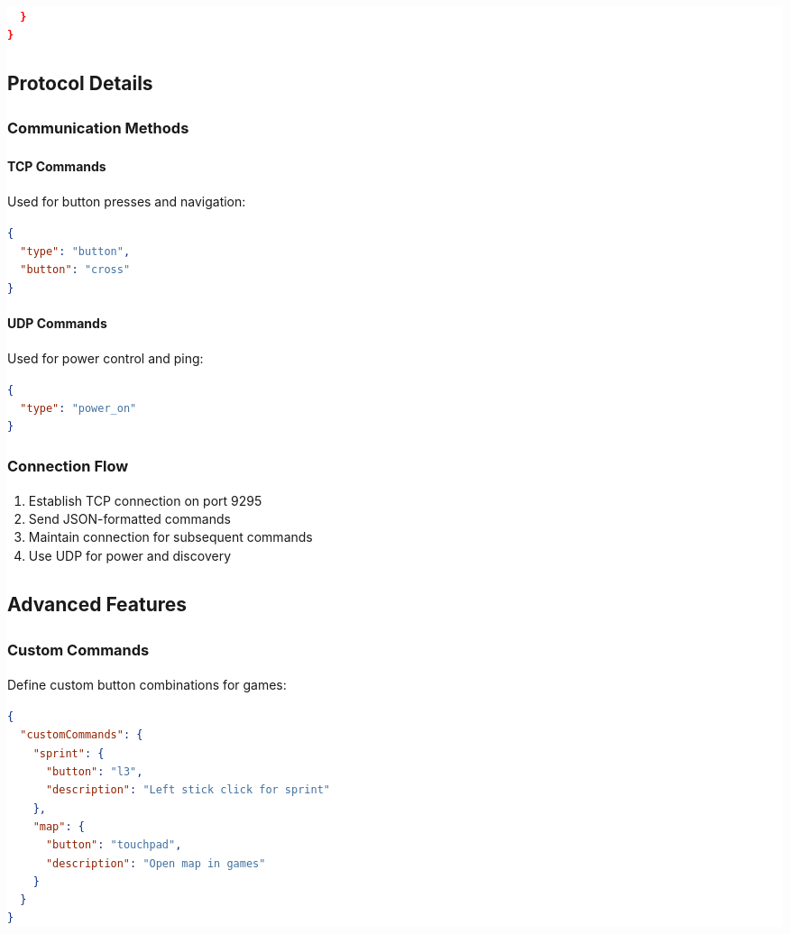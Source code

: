 ```json
  }
}
```

## Protocol Details

### Communication Methods

#### TCP Commands
Used for button presses and navigation:
```json
{
  "type": "button",
  "button": "cross"
}
```

#### UDP Commands
Used for power control and ping:
```json
{
  "type": "power_on"
}
```

### Connection Flow
1. Establish TCP connection on port 9295
2. Send JSON-formatted commands
3. Maintain connection for subsequent commands
4. Use UDP for power and discovery

## Advanced Features

### Custom Commands

Define custom button combinations for games:

```json
{
  "customCommands": {
    "sprint": {
      "button": "l3",
      "description": "Left stick click for sprint"
    },
    "map": {
      "button": "touchpad",
      "description": "Open map in games"
    }
  }
}
```
